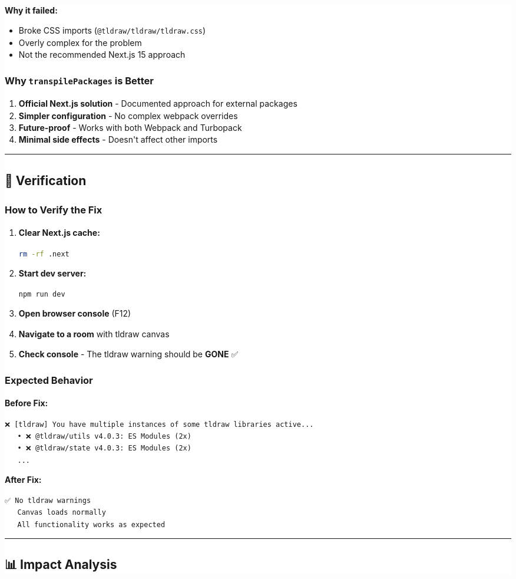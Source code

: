 **Why it failed:**
- Broke CSS imports (`@tldraw/tldraw/tldraw.css`)
- Overly complex for the problem
- Not the recommended Next.js 15 approach

### Why `transpilePackages` is Better

1. **Official Next.js solution** - Documented approach for external packages
2. **Simpler configuration** - No complex webpack overrides
3. **Future-proof** - Works with both Webpack and Turbopack
4. **Minimal side effects** - Doesn't affect other imports

---

## 🧪 Verification

### How to Verify the Fix

1. **Clear Next.js cache:**
   ```bash
   rm -rf .next
   ```

2. **Start dev server:**
   ```bash
   npm run dev
   ```

3. **Open browser console** (F12)

4. **Navigate to a room** with tldraw canvas

5. **Check console** - The tldraw warning should be **GONE** ✅

### Expected Behavior

**Before Fix:**
```
❌ [tldraw] You have multiple instances of some tldraw libraries active...
   • ❌ @tldraw/utils v4.0.3: ES Modules (2x)
   • ❌ @tldraw/state v4.0.3: ES Modules (2x)
   ...
```

**After Fix:**
```
✅ No tldraw warnings
   Canvas loads normally
   All functionality works as expected
```

---

## 📊 Impact Analysis
